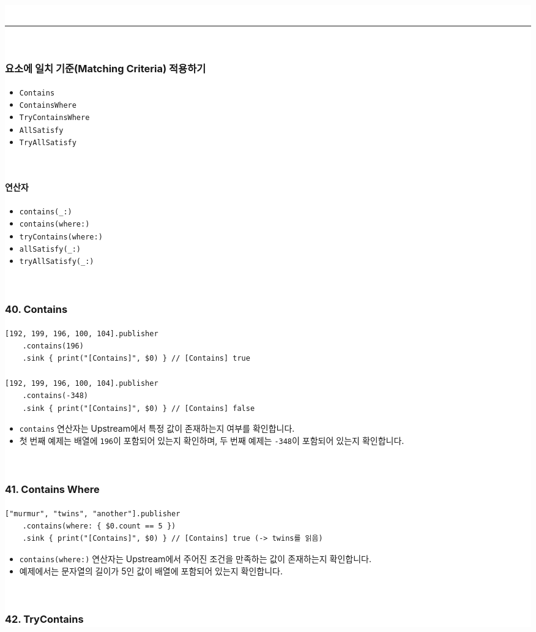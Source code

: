  

* * *

 

### **요소에 일치 기준(Matching Criteria) 적용하기**

- `Contains`
- `ContainsWhere`
- `TryContainsWhere`
- `AllSatisfy`
- `TryAllSatisfy`

 

#### **연산자**

- `contains(_:)`
- `contains(where:)`
- `tryContains(where:)`
- `allSatisfy(_:)`
- `tryAllSatisfy(_:)`

 

### **40\. Contains**

```
[192, 199, 196, 100, 104].publisher
    .contains(196)
    .sink { print("[Contains]", $0) } // [Contains] true

[192, 199, 196, 100, 104].publisher
    .contains(-348)
    .sink { print("[Contains]", $0) } // [Contains] false

```

- `contains` 연산자는 Upstream에서 특정 값이 존재하는지 여부를 확인합니다.
- 첫 번째 예제는 배열에 `196`이 포함되어 있는지 확인하며, 두 번째 예제는 `-348`이 포함되어 있는지 확인합니다.

 

### **41\. Contains Where**

```
["murmur", "twins", "another"].publisher
    .contains(where: { $0.count == 5 })
    .sink { print("[Contains]", $0) } // [Contains] true (-> twins를 읽음)

```

- `contains(where:)` 연산자는 Upstream에서 주어진 조건을 만족하는 값이 존재하는지 확인합니다.
- 예제에서는 문자열의 길이가 5인 값이 배열에 포함되어 있는지 확인합니다.

 

### **42\. TryContains**
